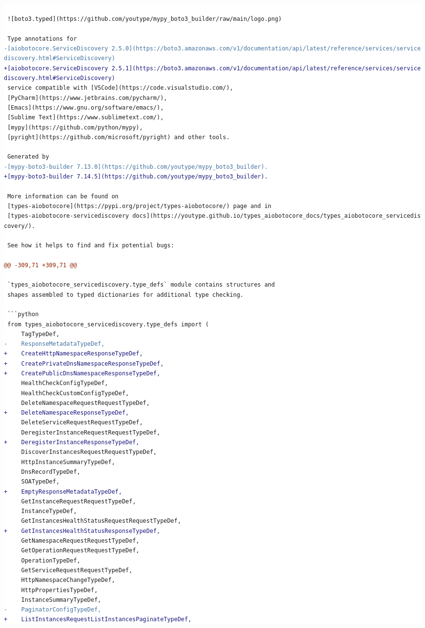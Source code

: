 ```diff
 
 ![boto3.typed](https://github.com/youtype/mypy_boto3_builder/raw/main/logo.png)
 
 Type annotations for
-[aiobotocore.ServiceDiscovery 2.5.0](https://boto3.amazonaws.com/v1/documentation/api/latest/reference/services/servicediscovery.html#ServiceDiscovery)
+[aiobotocore.ServiceDiscovery 2.5.1](https://boto3.amazonaws.com/v1/documentation/api/latest/reference/services/servicediscovery.html#ServiceDiscovery)
 service compatible with [VSCode](https://code.visualstudio.com/),
 [PyCharm](https://www.jetbrains.com/pycharm/),
 [Emacs](https://www.gnu.org/software/emacs/),
 [Sublime Text](https://www.sublimetext.com/),
 [mypy](https://github.com/python/mypy),
 [pyright](https://github.com/microsoft/pyright) and other tools.
 
 Generated by
-[mypy-boto3-builder 7.13.0](https://github.com/youtype/mypy_boto3_builder).
+[mypy-boto3-builder 7.14.5](https://github.com/youtype/mypy_boto3_builder).
 
 More information can be found on
 [types-aiobotocore](https://pypi.org/project/types-aiobotocore/) page and in
 [types-aiobotocore-servicediscovery docs](https://youtype.github.io/types_aiobotocore_docs/types_aiobotocore_servicediscovery/).
 
 See how it helps to find and fix potential bugs:
 
@@ -309,71 +309,71 @@
 
 `types_aiobotocore_servicediscovery.type_defs` module contains structures and
 shapes assembled to typed dictionaries for additional type checking.
 
 ```python
 from types_aiobotocore_servicediscovery.type_defs import (
     TagTypeDef,
-    ResponseMetadataTypeDef,
+    CreateHttpNamespaceResponseTypeDef,
+    CreatePrivateDnsNamespaceResponseTypeDef,
+    CreatePublicDnsNamespaceResponseTypeDef,
     HealthCheckConfigTypeDef,
     HealthCheckCustomConfigTypeDef,
     DeleteNamespaceRequestRequestTypeDef,
+    DeleteNamespaceResponseTypeDef,
     DeleteServiceRequestRequestTypeDef,
     DeregisterInstanceRequestRequestTypeDef,
+    DeregisterInstanceResponseTypeDef,
     DiscoverInstancesRequestRequestTypeDef,
     HttpInstanceSummaryTypeDef,
     DnsRecordTypeDef,
     SOATypeDef,
+    EmptyResponseMetadataTypeDef,
     GetInstanceRequestRequestTypeDef,
     InstanceTypeDef,
     GetInstancesHealthStatusRequestRequestTypeDef,
+    GetInstancesHealthStatusResponseTypeDef,
     GetNamespaceRequestRequestTypeDef,
     GetOperationRequestRequestTypeDef,
     OperationTypeDef,
     GetServiceRequestRequestTypeDef,
     HttpNamespaceChangeTypeDef,
     HttpPropertiesTypeDef,
     InstanceSummaryTypeDef,
-    PaginatorConfigTypeDef,
+    ListInstancesRequestListInstancesPaginateTypeDef,
```